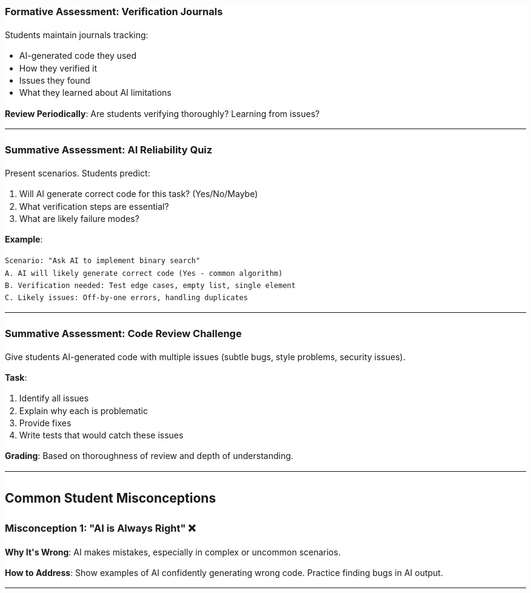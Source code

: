 ### Formative Assessment: Verification Journals

Students maintain journals tracking:
- AI-generated code they used
- How they verified it
- Issues they found
- What they learned about AI limitations

**Review Periodically**: Are students verifying thoroughly? Learning from issues?

---

### Summative Assessment: AI Reliability Quiz

Present scenarios. Students predict:
1. Will AI generate correct code for this task? (Yes/No/Maybe)
2. What verification steps are essential?
3. What are likely failure modes?

**Example**:
```
Scenario: "Ask AI to implement binary search"
A. AI will likely generate correct code (Yes - common algorithm)
B. Verification needed: Test edge cases, empty list, single element
C. Likely issues: Off-by-one errors, handling duplicates
```

---

### Summative Assessment: Code Review Challenge

Give students AI-generated code with multiple issues (subtle bugs, style problems, security issues).

**Task**:
1. Identify all issues
2. Explain why each is problematic
3. Provide fixes
4. Write tests that would catch these issues

**Grading**: Based on thoroughness of review and depth of understanding.

---

## Common Student Misconceptions

### Misconception 1: "AI is Always Right" ❌

**Why It's Wrong**: AI makes mistakes, especially in complex or uncommon scenarios.

**How to Address**: Show examples of AI confidently generating wrong code. Practice finding bugs in AI output.

---
